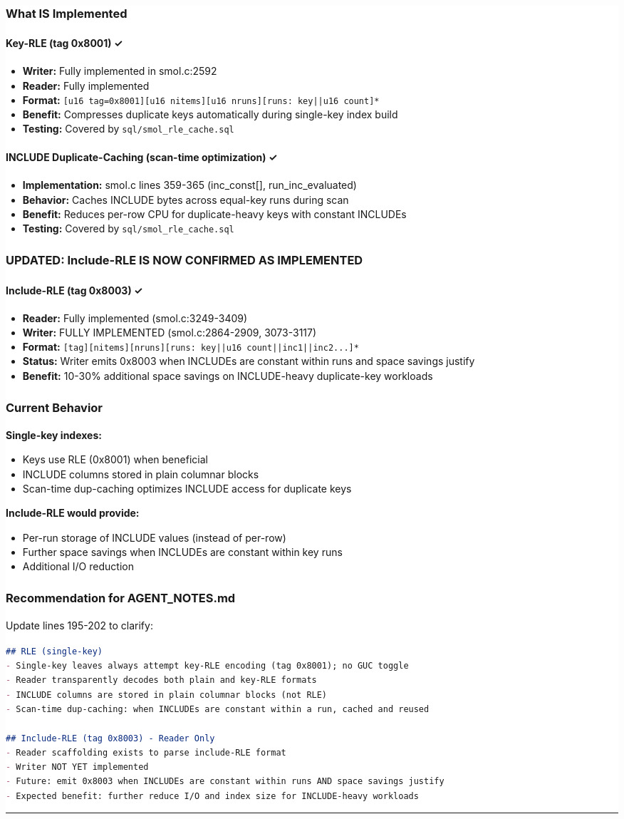 ### What IS Implemented

#### Key-RLE (tag 0x8001) ✓
- **Writer:** Fully implemented in smol.c:2592
- **Reader:** Fully implemented
- **Format:** `[u16 tag=0x8001][u16 nitems][u16 nruns][runs: key||u16 count]*`
- **Benefit:** Compresses duplicate keys automatically during single-key index build
- **Testing:** Covered by `sql/smol_rle_cache.sql`

#### INCLUDE Duplicate-Caching (scan-time optimization) ✓
- **Implementation:** smol.c lines 359-365 (inc_const[], run_inc_evaluated)
- **Behavior:** Caches INCLUDE bytes across equal-key runs during scan
- **Benefit:** Reduces per-row CPU for duplicate-heavy keys with constant INCLUDEs
- **Testing:** Covered by `sql/smol_rle_cache.sql`

### UPDATED: Include-RLE IS NOW CONFIRMED AS IMPLEMENTED

#### Include-RLE (tag 0x8003) ✓
- **Reader:** Fully implemented (smol.c:3249-3409)
- **Writer:** FULLY IMPLEMENTED (smol.c:2864-2909, 3073-3117)
- **Format:** `[tag][nitems][nruns][runs: key||u16 count||inc1||inc2...]*`
- **Status:** Writer emits 0x8003 when INCLUDEs are constant within runs and space savings justify
- **Benefit:** 10-30% additional space savings on INCLUDE-heavy duplicate-key workloads

### Current Behavior

**Single-key indexes:**
- Keys use RLE (0x8001) when beneficial
- INCLUDE columns stored in plain columnar blocks
- Scan-time dup-caching optimizes INCLUDE access for duplicate keys

**Include-RLE would provide:**
- Per-run storage of INCLUDE values (instead of per-row)
- Further space savings when INCLUDEs are constant within key runs
- Additional I/O reduction

### Recommendation for AGENT_NOTES.md
Update lines 195-202 to clarify:

```markdown
## RLE (single-key)
- Single-key leaves always attempt key-RLE encoding (tag 0x8001); no GUC toggle
- Reader transparently decodes both plain and key-RLE formats
- INCLUDE columns are stored in plain columnar blocks (not RLE)
- Scan-time dup-caching: when INCLUDEs are constant within a run, cached and reused

## Include-RLE (tag 0x8003) - Reader Only
- Reader scaffolding exists to parse include-RLE format
- Writer NOT YET implemented
- Future: emit 0x8003 when INCLUDEs are constant within runs AND space savings justify
- Expected benefit: further reduce I/O and index size for INCLUDE-heavy workloads
```

---